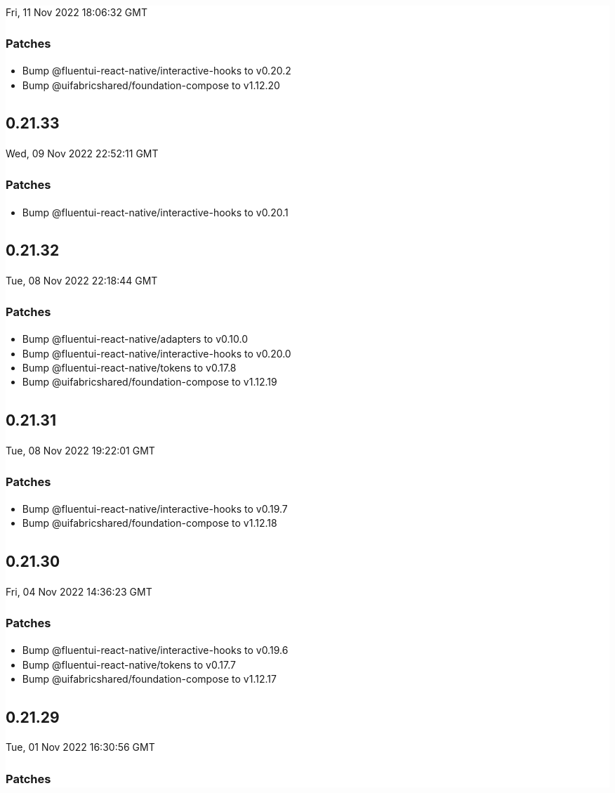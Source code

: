 Fri, 11 Nov 2022 18:06:32 GMT

### Patches

- Bump @fluentui-react-native/interactive-hooks to v0.20.2
- Bump @uifabricshared/foundation-compose to v1.12.20

## 0.21.33

Wed, 09 Nov 2022 22:52:11 GMT

### Patches

- Bump @fluentui-react-native/interactive-hooks to v0.20.1

## 0.21.32

Tue, 08 Nov 2022 22:18:44 GMT

### Patches

- Bump @fluentui-react-native/adapters to v0.10.0
- Bump @fluentui-react-native/interactive-hooks to v0.20.0
- Bump @fluentui-react-native/tokens to v0.17.8
- Bump @uifabricshared/foundation-compose to v1.12.19

## 0.21.31

Tue, 08 Nov 2022 19:22:01 GMT

### Patches

- Bump @fluentui-react-native/interactive-hooks to v0.19.7
- Bump @uifabricshared/foundation-compose to v1.12.18

## 0.21.30

Fri, 04 Nov 2022 14:36:23 GMT

### Patches

- Bump @fluentui-react-native/interactive-hooks to v0.19.6
- Bump @fluentui-react-native/tokens to v0.17.7
- Bump @uifabricshared/foundation-compose to v1.12.17

## 0.21.29

Tue, 01 Nov 2022 16:30:56 GMT

### Patches
